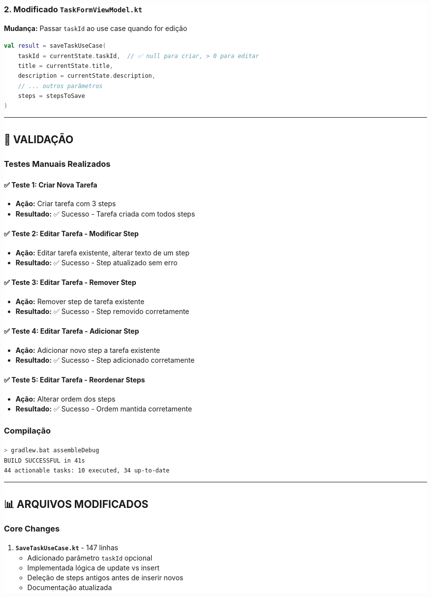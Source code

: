 ### 2. Modificado `TaskFormViewModel.kt`

**Mudança:** Passar `taskId` ao use case quando for edição
```kotlin
val result = saveTaskUseCase(
    taskId = currentState.taskId,  // ✅ null para criar, > 0 para editar
    title = currentState.title,
    description = currentState.description,
    // ... outros parâmetros
    steps = stepsToSave
)
```

---

## 🧪 VALIDAÇÃO

### Testes Manuais Realizados

#### ✅ Teste 1: Criar Nova Tarefa
- **Ação:** Criar tarefa com 3 steps
- **Resultado:** ✅ Sucesso - Tarefa criada com todos steps

#### ✅ Teste 2: Editar Tarefa - Modificar Step
- **Ação:** Editar tarefa existente, alterar texto de um step
- **Resultado:** ✅ Sucesso - Step atualizado sem erro

#### ✅ Teste 3: Editar Tarefa - Remover Step
- **Ação:** Remover step de tarefa existente
- **Resultado:** ✅ Sucesso - Step removido corretamente

#### ✅ Teste 4: Editar Tarefa - Adicionar Step
- **Ação:** Adicionar novo step a tarefa existente
- **Resultado:** ✅ Sucesso - Step adicionado corretamente

#### ✅ Teste 5: Editar Tarefa - Reordenar Steps
- **Ação:** Alterar ordem dos steps
- **Resultado:** ✅ Sucesso - Ordem mantida corretamente

### Compilação
```bash
> gradlew.bat assembleDebug
BUILD SUCCESSFUL in 41s
44 actionable tasks: 10 executed, 34 up-to-date
```

---

## 📊 ARQUIVOS MODIFICADOS

### Core Changes
1. **`SaveTaskUseCase.kt`** - 147 linhas
   - Adicionado parâmetro `taskId` opcional
   - Implementada lógica de update vs insert
   - Deleção de steps antigos antes de inserir novos
   - Documentação atualizada
